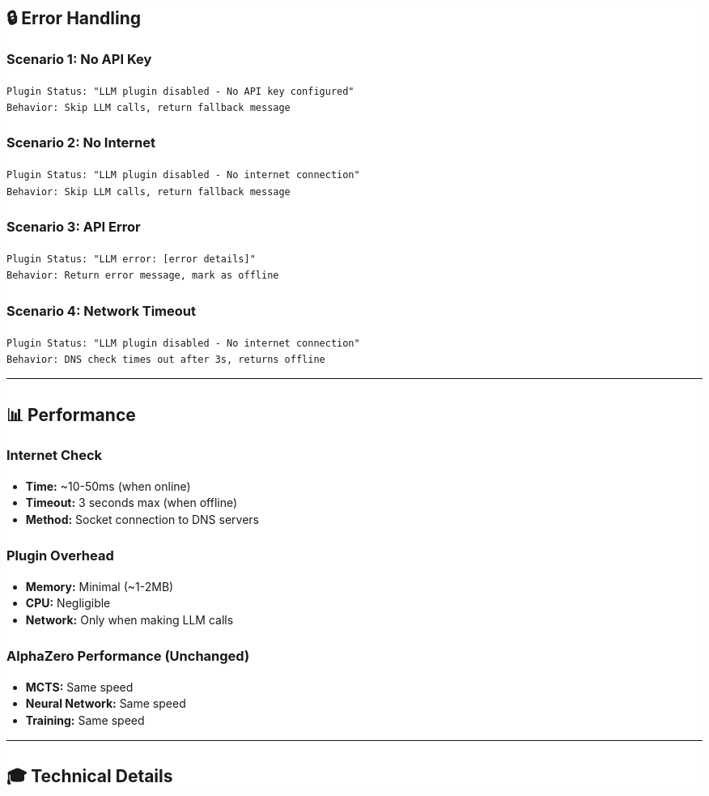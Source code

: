 
## 🔒 Error Handling

### Scenario 1: No API Key
```
Plugin Status: "LLM plugin disabled - No API key configured"
Behavior: Skip LLM calls, return fallback message
```

### Scenario 2: No Internet
```
Plugin Status: "LLM plugin disabled - No internet connection"
Behavior: Skip LLM calls, return fallback message
```

### Scenario 3: API Error
```
Plugin Status: "LLM error: [error details]"
Behavior: Return error message, mark as offline
```

### Scenario 4: Network Timeout
```
Plugin Status: "LLM plugin disabled - No internet connection"
Behavior: DNS check times out after 3s, returns offline
```

---

## 📊 Performance

### Internet Check
- **Time:** ~10-50ms (when online)
- **Timeout:** 3 seconds max (when offline)
- **Method:** Socket connection to DNS servers

### Plugin Overhead
- **Memory:** Minimal (~1-2MB)
- **CPU:** Negligible
- **Network:** Only when making LLM calls

### AlphaZero Performance (Unchanged)
- **MCTS:** Same speed
- **Neural Network:** Same speed
- **Training:** Same speed

---

## 🎓 Technical Details

